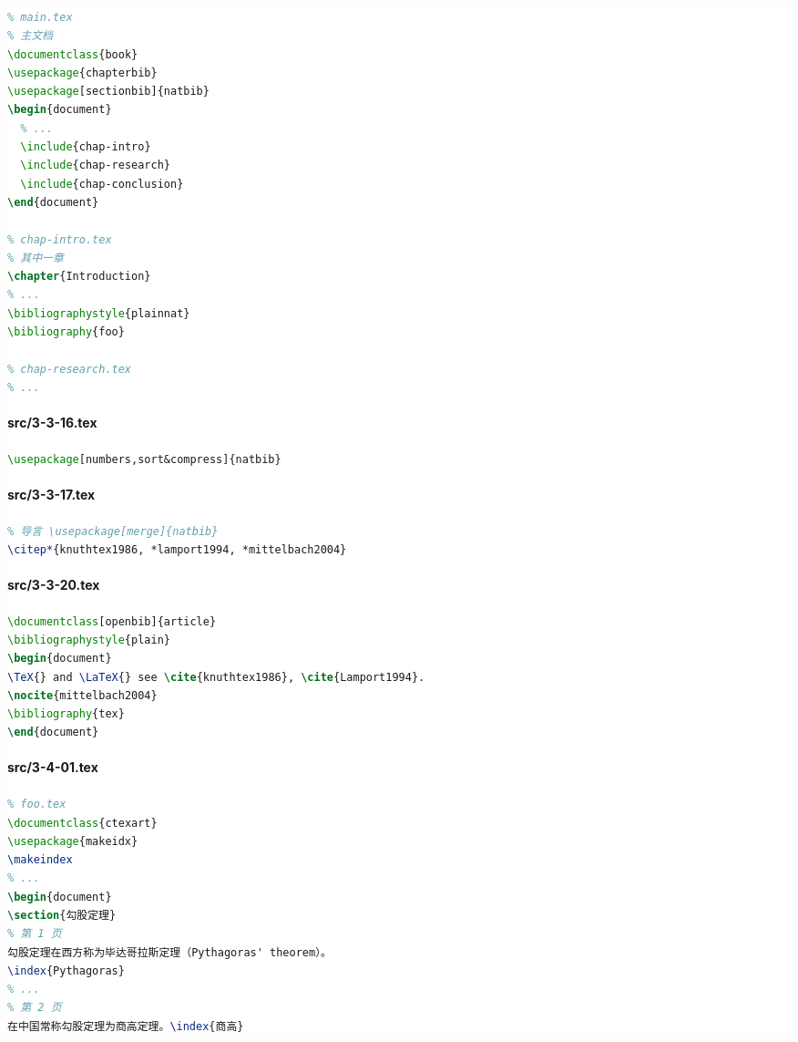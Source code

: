 ```tex
% main.tex
% 主文档
\documentclass{book}
\usepackage{chapterbib}
\usepackage[sectionbib]{natbib}
\begin{document}
  % ...
  \include{chap-intro}
  \include{chap-research}
  \include{chap-conclusion}
\end{document}

% chap-intro.tex
% 其中一章
\chapter{Introduction}
% ...
\bibliographystyle{plainnat}
\bibliography{foo}

% chap-research.tex
% ...
```


#### src/3-3-16.tex

```tex
\usepackage[numbers,sort&compress]{natbib}
```


#### src/3-3-17.tex

```tex
% 导言 \usepackage[merge]{natbib}
\citep*{knuthtex1986, *lamport1994, *mittelbach2004}
```


#### src/3-3-20.tex

```tex
\documentclass[openbib]{article}
\bibliographystyle{plain}
\begin{document}
\TeX{} and \LaTeX{} see \cite{knuthtex1986}, \cite{Lamport1994}.
\nocite{mittelbach2004}
\bibliography{tex}
\end{document}
```


#### src/3-4-01.tex

```tex
% foo.tex
\documentclass{ctexart}
\usepackage{makeidx}
\makeindex
% ...
\begin{document}
\section{勾股定理}
% 第 1 页
勾股定理在西方称为毕达哥拉斯定理（Pythagoras' theorem）。
\index{Pythagoras}
% ...
% 第 2 页
在中国常称勾股定理为商高定理。\index{商高}
```